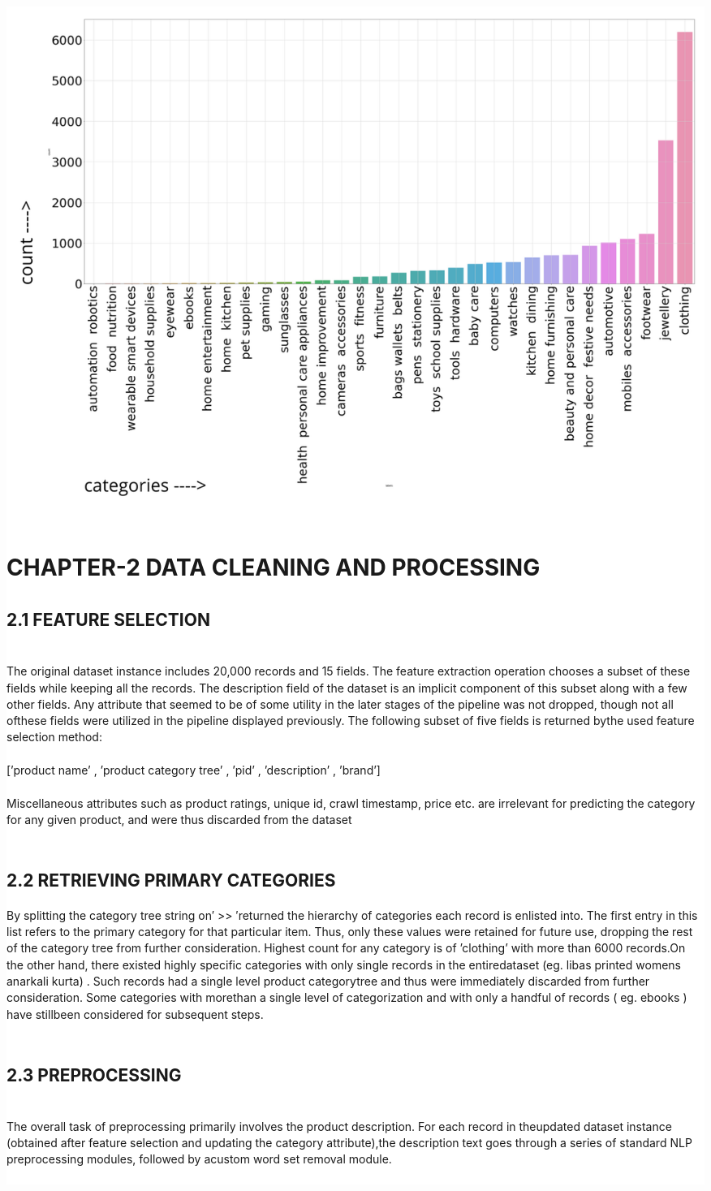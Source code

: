<img src='images/bar.png'><br><br>

# CHAPTER-2 DATA CLEANING AND PROCESSING

## 2.1 FEATURE SELECTION
<br>The original dataset instance includes 20,000 records and 15 fields.  The feature extraction operation chooses a subset of these fields while keeping all the records.  The description field of the dataset is an implicit component of this subset along with a few other fields.  Any attribute that seemed to be of some utility in the later stages of the pipeline was not dropped, though not all ofthese fields were utilized in the pipeline displayed previously.  The following subset of five fields is returned bythe used feature selection method:<br><br>[’product name’ , ’product category tree’ , ’pid’ , ’description’ , ’brand’]<br><br>Miscellaneous attributes such as product ratings, unique id, crawl timestamp, price etc.  are irrelevant for predicting the category for any given product, and were thus discarded from the dataset <br><br>
## 2.2 RETRIEVING PRIMARY CATEGORIES
By splitting the category tree string on′ >> ′returned the hierarchy of categories each record is enlisted into.  The first entry in this list refers to the primary category for that particular item. Thus, only these values were retained for future use, dropping the rest of the category tree from further consideration.  Highest count for any category is of ’clothing’ with more than 6000 records.On the other hand, there existed highly specific categories with only single records in the entiredataset (eg. libas printed womens anarkali kurta) . Such records had a single level product categorytree and thus were immediately discarded from further consideration.  Some categories with morethan a single level of categorization and with only a handful of records ( eg.  ebooks ) have stillbeen considered for subsequent steps.<br><br>
## 2.3 PREPROCESSING
<br>The overall task of preprocessing primarily involves the product description.  For each record in theupdated dataset instance (obtained after feature selection and updating the category attribute),the description text goes through a series of standard NLP preprocessing modules, followed by acustom word set removal module.<br><br>